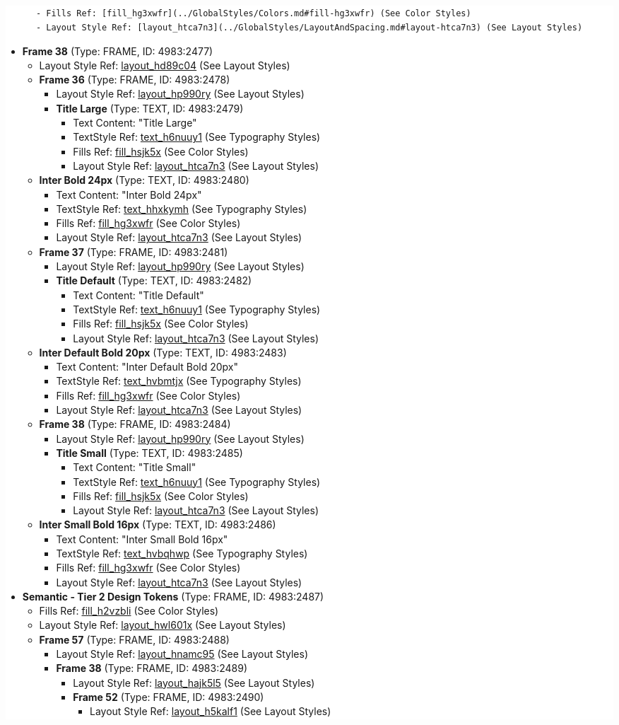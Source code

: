           - Fills Ref: [fill_hg3xwfr](../GlobalStyles/Colors.md#fill-hg3xwfr) (See Color Styles)
          - Layout Style Ref: [layout_htca7n3](../GlobalStyles/LayoutAndSpacing.md#layout-htca7n3) (See Layout Styles)
  - **Frame 38** (Type: FRAME, ID: 4983:2477)
    - Layout Style Ref: [layout_hd89c04](../GlobalStyles/LayoutAndSpacing.md#layout-hd89c04) (See Layout Styles)
    - **Frame 36** (Type: FRAME, ID: 4983:2478)
      - Layout Style Ref: [layout_hp990ry](../GlobalStyles/LayoutAndSpacing.md#layout-hp990ry) (See Layout Styles)
      - **Title Large** (Type: TEXT, ID: 4983:2479)
        - Text Content: "Title Large"
        - TextStyle Ref: [text_h6nuuy1](../GlobalStyles/Typography.md#text-h6nuuy1) (See Typography Styles)
        - Fills Ref: [fill_hsjk5x](../GlobalStyles/Colors.md#fill-hsjk5x) (See Color Styles)
        - Layout Style Ref: [layout_htca7n3](../GlobalStyles/LayoutAndSpacing.md#layout-htca7n3) (See Layout Styles)
    - **Inter Bold 24px** (Type: TEXT, ID: 4983:2480)
      - Text Content: "Inter Bold 24px"
      - TextStyle Ref: [text_hhxkymh](../GlobalStyles/Typography.md#text-hhxkymh) (See Typography Styles)
      - Fills Ref: [fill_hg3xwfr](../GlobalStyles/Colors.md#fill-hg3xwfr) (See Color Styles)
      - Layout Style Ref: [layout_htca7n3](../GlobalStyles/LayoutAndSpacing.md#layout-htca7n3) (See Layout Styles)
    - **Frame 37** (Type: FRAME, ID: 4983:2481)
      - Layout Style Ref: [layout_hp990ry](../GlobalStyles/LayoutAndSpacing.md#layout-hp990ry) (See Layout Styles)
      - **Title Default** (Type: TEXT, ID: 4983:2482)
        - Text Content: "Title Default"
        - TextStyle Ref: [text_h6nuuy1](../GlobalStyles/Typography.md#text-h6nuuy1) (See Typography Styles)
        - Fills Ref: [fill_hsjk5x](../GlobalStyles/Colors.md#fill-hsjk5x) (See Color Styles)
        - Layout Style Ref: [layout_htca7n3](../GlobalStyles/LayoutAndSpacing.md#layout-htca7n3) (See Layout Styles)
    - **Inter Default Bold 20px** (Type: TEXT, ID: 4983:2483)
      - Text Content: "Inter Default Bold 20px"
      - TextStyle Ref: [text_hvbmtjx](../GlobalStyles/Typography.md#text-hvbmtjx) (See Typography Styles)
      - Fills Ref: [fill_hg3xwfr](../GlobalStyles/Colors.md#fill-hg3xwfr) (See Color Styles)
      - Layout Style Ref: [layout_htca7n3](../GlobalStyles/LayoutAndSpacing.md#layout-htca7n3) (See Layout Styles)
    - **Frame 38** (Type: FRAME, ID: 4983:2484)
      - Layout Style Ref: [layout_hp990ry](../GlobalStyles/LayoutAndSpacing.md#layout-hp990ry) (See Layout Styles)
      - **Title Small** (Type: TEXT, ID: 4983:2485)
        - Text Content: "Title Small"
        - TextStyle Ref: [text_h6nuuy1](../GlobalStyles/Typography.md#text-h6nuuy1) (See Typography Styles)
        - Fills Ref: [fill_hsjk5x](../GlobalStyles/Colors.md#fill-hsjk5x) (See Color Styles)
        - Layout Style Ref: [layout_htca7n3](../GlobalStyles/LayoutAndSpacing.md#layout-htca7n3) (See Layout Styles)
    - **Inter Small Bold 16px** (Type: TEXT, ID: 4983:2486)
      - Text Content: "Inter Small Bold 16px"
      - TextStyle Ref: [text_hvbqhwp](../GlobalStyles/Typography.md#text-hvbqhwp) (See Typography Styles)
      - Fills Ref: [fill_hg3xwfr](../GlobalStyles/Colors.md#fill-hg3xwfr) (See Color Styles)
      - Layout Style Ref: [layout_htca7n3](../GlobalStyles/LayoutAndSpacing.md#layout-htca7n3) (See Layout Styles)
- **Semantic - Tier 2 Design Tokens** (Type: FRAME, ID: 4983:2487)
  - Fills Ref: [fill_h2vzbli](../GlobalStyles/Colors.md#fill-h2vzbli) (See Color Styles)
  - Layout Style Ref: [layout_hwl601x](../GlobalStyles/LayoutAndSpacing.md#layout-hwl601x) (See Layout Styles)
  - **Frame 57** (Type: FRAME, ID: 4983:2488)
    - Layout Style Ref: [layout_hnamc95](../GlobalStyles/LayoutAndSpacing.md#layout-hnamc95) (See Layout Styles)
    - **Frame 38** (Type: FRAME, ID: 4983:2489)
      - Layout Style Ref: [layout_hajk5l5](../GlobalStyles/LayoutAndSpacing.md#layout-hajk5l5) (See Layout Styles)
      - **Frame 52** (Type: FRAME, ID: 4983:2490)
        - Layout Style Ref: [layout_h5kalf1](../GlobalStyles/LayoutAndSpacing.md#layout-h5kalf1) (See Layout Styles)